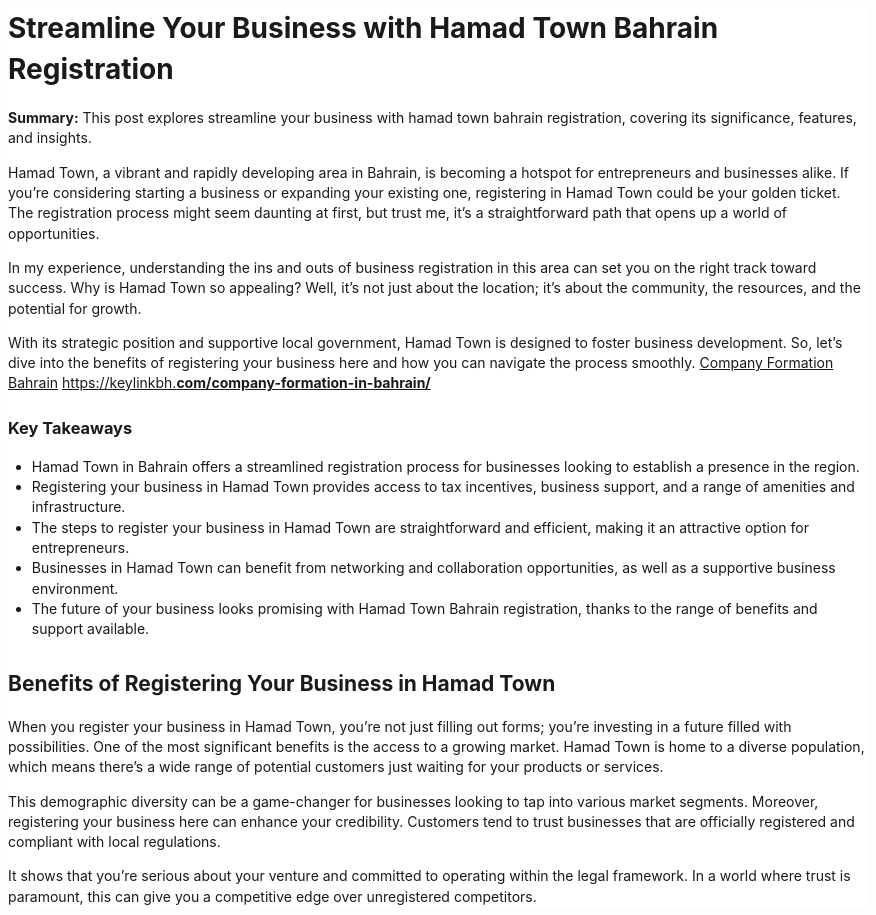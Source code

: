 ---
---

# Streamline Your Business with Hamad Town Bahrain Registration

**Summary:** This post explores streamline your business with hamad town bahrain registration, covering its significance, features, and insights.

Hamad Town, a vibrant and rapidly developing area in Bahrain, is becoming a hotspot for entrepreneurs and businesses alike. If you’re considering starting a business or expanding your existing one, registering in Hamad Town could be your golden ticket. The registration process might seem daunting at first, but trust me, it’s a straightforward path that opens up a world of opportunities.   
  
In my experience, understanding the ins and outs of business registration in this area can set you on the right track toward success. Why is Hamad Town so appealing? Well, it’s not just about the location; it’s about the community, the resources, and the potential for growth.   
  
With its strategic position and supportive local government, Hamad Town is designed to foster business development. So, let’s dive into the benefits of registering your business here and how you can navigate the process smoothly. [Company Formation Bahrain](https://keylinkbh.com/company-formation-in-bahrain/) [https://keylinkbh.**com/company-formation-in-bahrain/**]()

### Key Takeaways

* Hamad Town in Bahrain offers a streamlined registration process for businesses looking to establish a presence in the region.
* Registering your business in Hamad Town provides access to tax incentives, business support, and a range of amenities and infrastructure.
* The steps to register your business in Hamad Town are straightforward and efficient, making it an attractive option for entrepreneurs.
* Businesses in Hamad Town can benefit from networking and collaboration opportunities, as well as a supportive business environment.
* The future of your business looks promising with Hamad Town Bahrain registration, thanks to the range of benefits and support available.

  

Benefits of Registering Your Business in Hamad Town
---------------------------------------------------

  
When you register your business in Hamad Town, you’re not just filling out forms; you’re investing in a future filled with possibilities. One of the most significant benefits is the access to a growing market. Hamad Town is home to a diverse population, which means there’s a wide range of potential customers just waiting for your products or services.   
  
This demographic diversity can be a game-changer for businesses looking to tap into various market segments. Moreover, registering your business here can enhance your credibility. Customers tend to trust businesses that are officially registered and compliant with local regulations.   
  
It shows that you’re serious about your venture and committed to operating within the legal framework. In a world where trust is paramount, this can give you a competitive edge over unregistered competitors.  
  